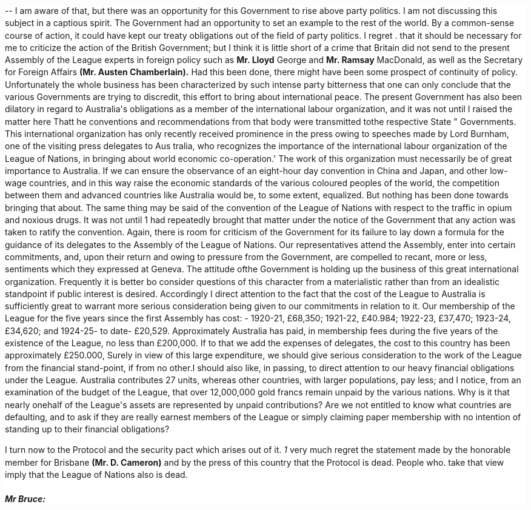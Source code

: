 -- I am aware of that, but there was an opportunity for this Government to rise above party politics. I am not discussing this subject in a captious spirit. The Government had an opportunity to set an example to the rest of the world. By a common-sense course of action, it could have kept our treaty obligations out of the field of party politics. I regret . that it should be necessary for me to criticize the action of the British Government; but I think it is little short of a crime that Britain did not send to the present Assembly of the League experts in foreign policy such as  **Mr. Lloyd**  George and  **Mr. Ramsay**  MacDonald, as well as the Secretary for Foreign Affairs  **(Mr. Austen Chamberlain).**  Had this been done, there might have been some prospect of continuity of policy. Unfortunately the whole business has been characterized by such intense party bitterness that one can only conclude that the various Governments are trying to discredit, this effort to bring about international peace. The present Government has also been dilatory in regard to Australia's obligations as a member of the international labour organization, and it was not until I raised the matter here Thatt he conventions and recommendations from that body were transmitted tothe respective State " Governments. This international organization has only recently received prominence in the press owing to speeches made by Lord Burnham, one of the visiting press delegates to Aus tralia, who recognizes the importance of the international labour organization of the League of Nations, in bringing about world economic co-operation.' The work of this organization must necessarily be of great importance to Australia. If we can ensure the observance of an eight-hour day convention in China and Japan, and other low-wage countries, and in this way raise the economic standards of the various coloured peoples of the world, the competition between them and advanced countries like Australia would be, to some extent, equalized. But nothing has been done towards bringing that about. The same thing may be said of the convention of the League of Nations with respect to the traffic in opium and noxious drugs. It was not until 1 had repeatedly brought that matter under the notice of the Government that any action was taken to ratify the convention. Again, there is room for criticism of the Government for its failure to lay down a formula for the guidance of its delegates to the Assembly of the League of Nations. Our representatives attend the Assembly, enter into certain commitments, and, upon their return and owing to pressure from the Government, are compelled to recant, more or less, sentiments which they expressed at Geneva. The attitude ofthe Government is holding up the business of this great international organization. Frequently it is better bo consider questions of this character from a materialistic rather than from an idealistic standpoint if public interest is desired. Accordingly I direct attention to the fact that the cost of the League to Australia is sufficiently great to warrant more serious consideration being given to our commitments in relation to it. Our membership of the League for the five years since the first Assembly has cost: - 1920-21, £68,350; 1921-22, £40.984; 1922-23, £37,470; 1923-24, £34,620; and 1924-25- to date- £20,529. Approximately Australia has paid, in membership fees during the five years of the existence of the League, no less than £200,000. If to that we add the expenses of delegates, the cost to this country has been approximately £250.000, Surely in view of this large expenditure, we should give serious consideration to the work of the League from the financial stand-point, if from no other.I should also like, in passing, to direct attention to our heavy financial obligations under the League. Australia contributes 27 units, whereas other countries, with larger populations, pay less; and I notice, from an examination of the budget of the League, that over 12,000,000 gold francs remain unpaid by the various nations. Why is it that nearly onehalf of the League's assets are represented by unpaid contributions? Are we not entitled to know what countries are defaulting, and to ask if they are really earnest members of the League or simply claiming paper membership with no intention of standing up to their financial obligations? 

I turn now to the Protocol and the security pact which arises out of it.  *1*  very much regret the statement made by the honorable member for Brisbane  **(Mr. D. Cameron)**  and by the press of this country that the Protocol is dead. People who. take that view imply that the League of Nations also is dead. 

##### Mr Bruce:
